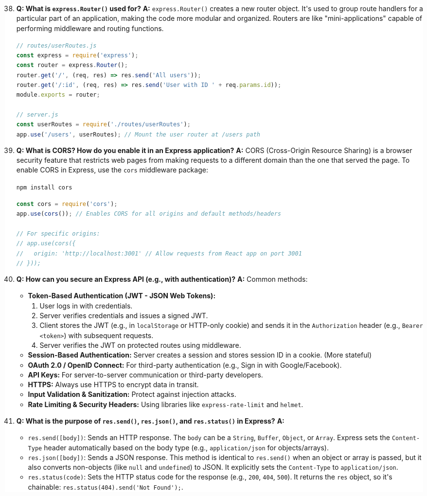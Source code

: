 38. **Q: What is `express.Router()` used for?**
    **A:** `express.Router()` creates a new router object. It's used to group route handlers for a particular part of an application, making the code more modular and organized. Routers are like "mini-applications" capable of performing middleware and routing functions.
    ```javascript
    // routes/userRoutes.js
    const express = require('express');
    const router = express.Router();
    router.get('/', (req, res) => res.send('All users'));
    router.get('/:id', (req, res) => res.send('User with ID ' + req.params.id));
    module.exports = router;

    // server.js
    const userRoutes = require('./routes/userRoutes');
    app.use('/users', userRoutes); // Mount the user router at /users path
    ```

39. **Q: What is CORS? How do you enable it in an Express application?**
    **A:** CORS (Cross-Origin Resource Sharing) is a browser security feature that restricts web pages from making requests to a different domain than the one that served the page.
    To enable CORS in Express, use the `cors` middleware package:
    ```bash
    npm install cors
    ```
    ```javascript
    const cors = require('cors');
    app.use(cors()); // Enables CORS for all origins and default methods/headers

    // For specific origins:
    // app.use(cors({
    //   origin: 'http://localhost:3001' // Allow requests from React app on port 3001
    // }));
    ```

40. **Q: How can you secure an Express API (e.g., with authentication)?**
    **A:** Common methods:
    *   **Token-Based Authentication (JWT - JSON Web Tokens):**
        1.  User logs in with credentials.
        2.  Server verifies credentials and issues a signed JWT.
        3.  Client stores the JWT (e.g., in `localStorage` or HTTP-only cookie) and sends it in the `Authorization` header (e.g., `Bearer <token>`) with subsequent requests.
        4.  Server verifies the JWT on protected routes using middleware.
    *   **Session-Based Authentication:** Server creates a session and stores session ID in a cookie. (More stateful)
    *   **OAuth 2.0 / OpenID Connect:** For third-party authentication (e.g., Sign in with Google/Facebook).
    *   **API Keys:** For server-to-server communication or third-party developers.
    *   **HTTPS:** Always use HTTPS to encrypt data in transit.
    *   **Input Validation & Sanitization:** Protect against injection attacks.
    *   **Rate Limiting & Security Headers:** Using libraries like `express-rate-limit` and `helmet`.

41. **Q: What is the purpose of `res.send()`, `res.json()`, and `res.status()` in Express?**
    **A:**
    *   `res.send([body])`: Sends an HTTP response. The `body` can be a `String`, `Buffer`, `Object`, or `Array`. Express sets the `Content-Type` header automatically based on the body type (e.g., `application/json` for objects/arrays).
    *   `res.json([body])`: Sends a JSON response. This method is identical to `res.send()` when an object or array is passed, but it also converts non-objects (like `null` and `undefined`) to JSON. It explicitly sets the `Content-Type` to `application/json`.
    *   `res.status(code)`: Sets the HTTP status code for the response (e.g., `200`, `404`, `500`). It returns the `res` object, so it's chainable: `res.status(404).send('Not Found');`.
